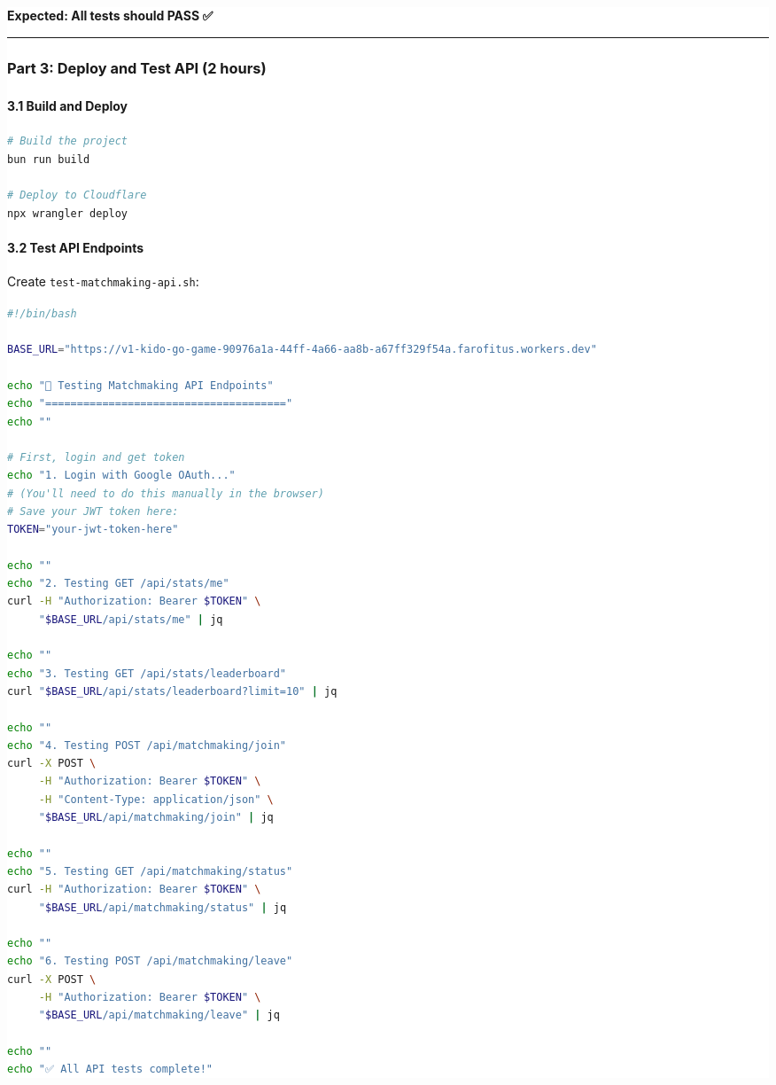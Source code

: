 **Expected: All tests should PASS ✅**

---

### Part 3: Deploy and Test API (2 hours)

#### 3.1 Build and Deploy

```bash
# Build the project
bun run build

# Deploy to Cloudflare
npx wrangler deploy
```

#### 3.2 Test API Endpoints

Create `test-matchmaking-api.sh`:

```bash
#!/bin/bash

BASE_URL="https://v1-kido-go-game-90976a1a-44ff-4a66-aa8b-a67ff329f54a.farofitus.workers.dev"

echo "🧪 Testing Matchmaking API Endpoints"
echo "======================================"
echo ""

# First, login and get token
echo "1. Login with Google OAuth..."
# (You'll need to do this manually in the browser)
# Save your JWT token here:
TOKEN="your-jwt-token-here"

echo ""
echo "2. Testing GET /api/stats/me"
curl -H "Authorization: Bearer $TOKEN" \
     "$BASE_URL/api/stats/me" | jq

echo ""
echo "3. Testing GET /api/stats/leaderboard"
curl "$BASE_URL/api/stats/leaderboard?limit=10" | jq

echo ""
echo "4. Testing POST /api/matchmaking/join"
curl -X POST \
     -H "Authorization: Bearer $TOKEN" \
     -H "Content-Type: application/json" \
     "$BASE_URL/api/matchmaking/join" | jq

echo ""
echo "5. Testing GET /api/matchmaking/status"
curl -H "Authorization: Bearer $TOKEN" \
     "$BASE_URL/api/matchmaking/status" | jq

echo ""
echo "6. Testing POST /api/matchmaking/leave"
curl -X POST \
     -H "Authorization: Bearer $TOKEN" \
     "$BASE_URL/api/matchmaking/leave" | jq

echo ""
echo "✅ All API tests complete!"
```
